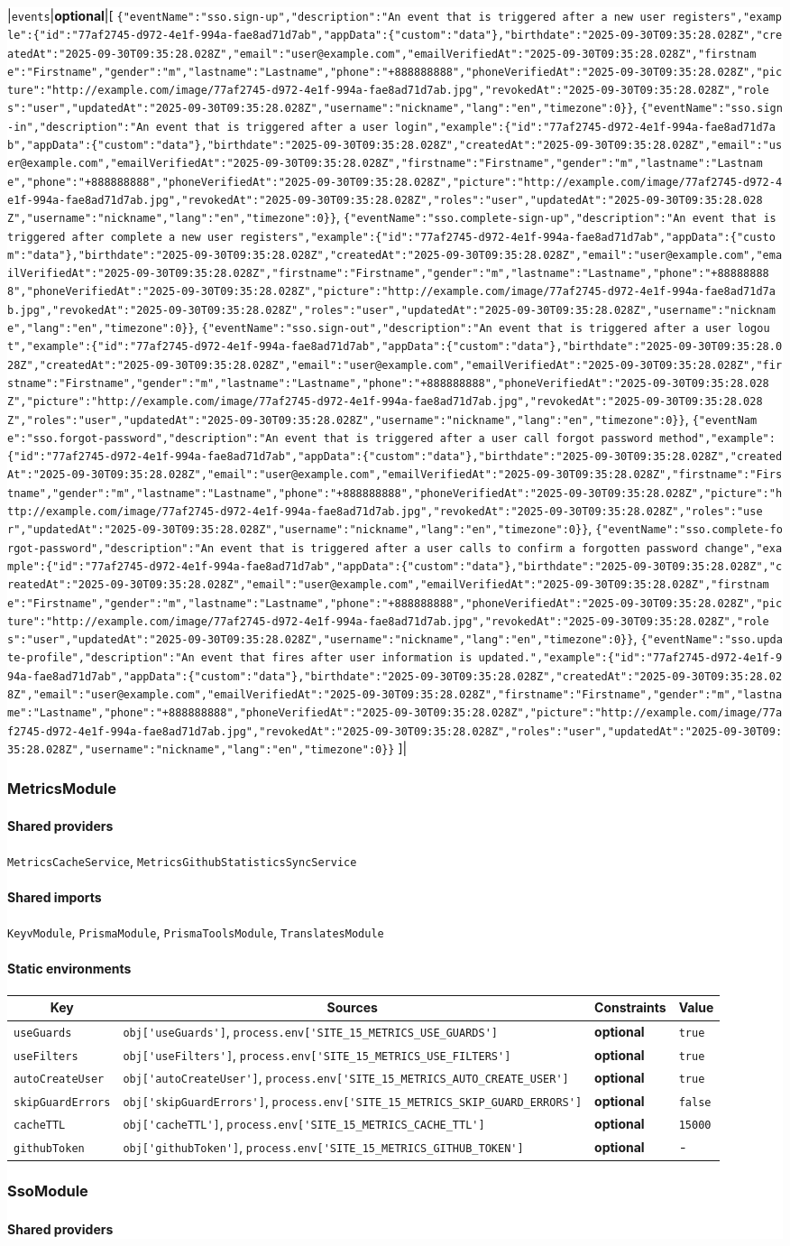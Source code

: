 |`events`|**optional**|[ ```{"eventName":"sso.sign-up","description":"An event that is triggered after a new user registers","example":{"id":"77af2745-d972-4e1f-994a-fae8ad71d7ab","appData":{"custom":"data"},"birthdate":"2025-09-30T09:35:28.028Z","createdAt":"2025-09-30T09:35:28.028Z","email":"user@example.com","emailVerifiedAt":"2025-09-30T09:35:28.028Z","firstname":"Firstname","gender":"m","lastname":"Lastname","phone":"+888888888","phoneVerifiedAt":"2025-09-30T09:35:28.028Z","picture":"http://example.com/image/77af2745-d972-4e1f-994a-fae8ad71d7ab.jpg","revokedAt":"2025-09-30T09:35:28.028Z","roles":"user","updatedAt":"2025-09-30T09:35:28.028Z","username":"nickname","lang":"en","timezone":0}}```, ```{"eventName":"sso.sign-in","description":"An event that is triggered after a user login","example":{"id":"77af2745-d972-4e1f-994a-fae8ad71d7ab","appData":{"custom":"data"},"birthdate":"2025-09-30T09:35:28.028Z","createdAt":"2025-09-30T09:35:28.028Z","email":"user@example.com","emailVerifiedAt":"2025-09-30T09:35:28.028Z","firstname":"Firstname","gender":"m","lastname":"Lastname","phone":"+888888888","phoneVerifiedAt":"2025-09-30T09:35:28.028Z","picture":"http://example.com/image/77af2745-d972-4e1f-994a-fae8ad71d7ab.jpg","revokedAt":"2025-09-30T09:35:28.028Z","roles":"user","updatedAt":"2025-09-30T09:35:28.028Z","username":"nickname","lang":"en","timezone":0}}```, ```{"eventName":"sso.complete-sign-up","description":"An event that is triggered after complete a new user registers","example":{"id":"77af2745-d972-4e1f-994a-fae8ad71d7ab","appData":{"custom":"data"},"birthdate":"2025-09-30T09:35:28.028Z","createdAt":"2025-09-30T09:35:28.028Z","email":"user@example.com","emailVerifiedAt":"2025-09-30T09:35:28.028Z","firstname":"Firstname","gender":"m","lastname":"Lastname","phone":"+888888888","phoneVerifiedAt":"2025-09-30T09:35:28.028Z","picture":"http://example.com/image/77af2745-d972-4e1f-994a-fae8ad71d7ab.jpg","revokedAt":"2025-09-30T09:35:28.028Z","roles":"user","updatedAt":"2025-09-30T09:35:28.028Z","username":"nickname","lang":"en","timezone":0}}```, ```{"eventName":"sso.sign-out","description":"An event that is triggered after a user logout","example":{"id":"77af2745-d972-4e1f-994a-fae8ad71d7ab","appData":{"custom":"data"},"birthdate":"2025-09-30T09:35:28.028Z","createdAt":"2025-09-30T09:35:28.028Z","email":"user@example.com","emailVerifiedAt":"2025-09-30T09:35:28.028Z","firstname":"Firstname","gender":"m","lastname":"Lastname","phone":"+888888888","phoneVerifiedAt":"2025-09-30T09:35:28.028Z","picture":"http://example.com/image/77af2745-d972-4e1f-994a-fae8ad71d7ab.jpg","revokedAt":"2025-09-30T09:35:28.028Z","roles":"user","updatedAt":"2025-09-30T09:35:28.028Z","username":"nickname","lang":"en","timezone":0}}```, ```{"eventName":"sso.forgot-password","description":"An event that is triggered after a user call forgot password method","example":{"id":"77af2745-d972-4e1f-994a-fae8ad71d7ab","appData":{"custom":"data"},"birthdate":"2025-09-30T09:35:28.028Z","createdAt":"2025-09-30T09:35:28.028Z","email":"user@example.com","emailVerifiedAt":"2025-09-30T09:35:28.028Z","firstname":"Firstname","gender":"m","lastname":"Lastname","phone":"+888888888","phoneVerifiedAt":"2025-09-30T09:35:28.028Z","picture":"http://example.com/image/77af2745-d972-4e1f-994a-fae8ad71d7ab.jpg","revokedAt":"2025-09-30T09:35:28.028Z","roles":"user","updatedAt":"2025-09-30T09:35:28.028Z","username":"nickname","lang":"en","timezone":0}}```, ```{"eventName":"sso.complete-forgot-password","description":"An event that is triggered after a user calls to confirm a forgotten password change","example":{"id":"77af2745-d972-4e1f-994a-fae8ad71d7ab","appData":{"custom":"data"},"birthdate":"2025-09-30T09:35:28.028Z","createdAt":"2025-09-30T09:35:28.028Z","email":"user@example.com","emailVerifiedAt":"2025-09-30T09:35:28.028Z","firstname":"Firstname","gender":"m","lastname":"Lastname","phone":"+888888888","phoneVerifiedAt":"2025-09-30T09:35:28.028Z","picture":"http://example.com/image/77af2745-d972-4e1f-994a-fae8ad71d7ab.jpg","revokedAt":"2025-09-30T09:35:28.028Z","roles":"user","updatedAt":"2025-09-30T09:35:28.028Z","username":"nickname","lang":"en","timezone":0}}```, ```{"eventName":"sso.update-profile","description":"An event that fires after user information is updated.","example":{"id":"77af2745-d972-4e1f-994a-fae8ad71d7ab","appData":{"custom":"data"},"birthdate":"2025-09-30T09:35:28.028Z","createdAt":"2025-09-30T09:35:28.028Z","email":"user@example.com","emailVerifiedAt":"2025-09-30T09:35:28.028Z","firstname":"Firstname","gender":"m","lastname":"Lastname","phone":"+888888888","phoneVerifiedAt":"2025-09-30T09:35:28.028Z","picture":"http://example.com/image/77af2745-d972-4e1f-994a-fae8ad71d7ab.jpg","revokedAt":"2025-09-30T09:35:28.028Z","roles":"user","updatedAt":"2025-09-30T09:35:28.028Z","username":"nickname","lang":"en","timezone":0}}``` ]|

### MetricsModule
#### Shared providers
`MetricsCacheService`, `MetricsGithubStatisticsSyncService`

#### Shared imports
`KeyvModule`, `PrismaModule`, `PrismaToolsModule`, `TranslatesModule`

#### Static environments

| Key    | Sources | Constraints | Value |
| ------ | ------- | ----------- | ----- |
|`useGuards`|`obj['useGuards']`, `process.env['SITE_15_METRICS_USE_GUARDS']`|**optional**|```true```|
|`useFilters`|`obj['useFilters']`, `process.env['SITE_15_METRICS_USE_FILTERS']`|**optional**|```true```|
|`autoCreateUser`|`obj['autoCreateUser']`, `process.env['SITE_15_METRICS_AUTO_CREATE_USER']`|**optional**|```true```|
|`skipGuardErrors`|`obj['skipGuardErrors']`, `process.env['SITE_15_METRICS_SKIP_GUARD_ERRORS']`|**optional**|```false```|
|`cacheTTL`|`obj['cacheTTL']`, `process.env['SITE_15_METRICS_CACHE_TTL']`|**optional**|```15000```|
|`githubToken`|`obj['githubToken']`, `process.env['SITE_15_METRICS_GITHUB_TOKEN']`|**optional**|-|

### SsoModule
#### Shared providers
